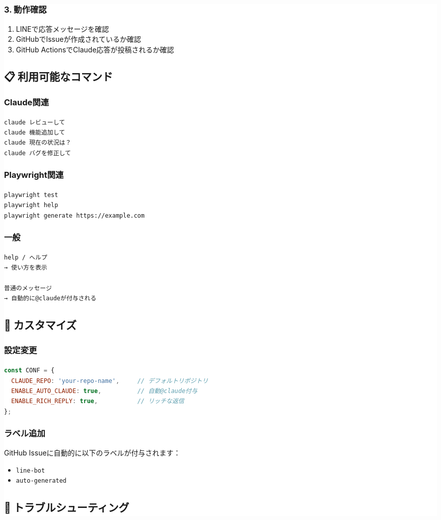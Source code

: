 ### 3. 動作確認
1. LINEで応答メッセージを確認
2. GitHubでIssueが作成されているか確認
3. GitHub ActionsでClaude応答が投稿されるか確認

## 📋 利用可能なコマンド

### Claude関連
```
claude レビューして
claude 機能追加して
claude 現在の状況は？
claude バグを修正して
```

### Playwright関連
```
playwright test
playwright help
playwright generate https://example.com
```

### 一般
```
help / ヘルプ
→ 使い方を表示

普通のメッセージ
→ 自動的に@claudeが付与される
```

## 🔧 カスタマイズ

### 設定変更
```javascript
const CONF = {
  CLAUDE_REPO: 'your-repo-name',     // デフォルトリポジトリ
  ENABLE_AUTO_CLAUDE: true,          // 自動@claude付与
  ENABLE_RICH_REPLY: true,           // リッチな返信
};
```

### ラベル追加
GitHub Issueに自動的に以下のラベルが付与されます：
- `line-bot`
- `auto-generated`

## 🚨 トラブルシューティング
